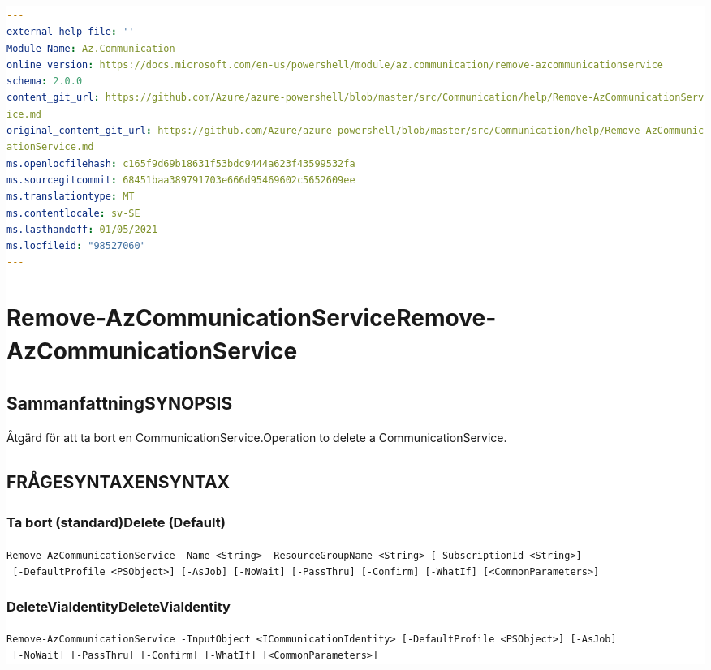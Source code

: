 ```yaml
---
external help file: ''
Module Name: Az.Communication
online version: https://docs.microsoft.com/en-us/powershell/module/az.communication/remove-azcommunicationservice
schema: 2.0.0
content_git_url: https://github.com/Azure/azure-powershell/blob/master/src/Communication/help/Remove-AzCommunicationService.md
original_content_git_url: https://github.com/Azure/azure-powershell/blob/master/src/Communication/help/Remove-AzCommunicationService.md
ms.openlocfilehash: c165f9d69b18631f53bdc9444a623f43599532fa
ms.sourcegitcommit: 68451baa389791703e666d95469602c5652609ee
ms.translationtype: MT
ms.contentlocale: sv-SE
ms.lasthandoff: 01/05/2021
ms.locfileid: "98527060"
---
```

# <span data-ttu-id="0341d-101">Remove-AzCommunicationService</span><span class="sxs-lookup"><span data-stu-id="0341d-101">Remove-AzCommunicationService</span></span>

## <span data-ttu-id="0341d-102">Sammanfattning</span><span class="sxs-lookup"><span data-stu-id="0341d-102">SYNOPSIS</span></span>
<span data-ttu-id="0341d-103">Åtgärd för att ta bort en CommunicationService.</span><span class="sxs-lookup"><span data-stu-id="0341d-103">Operation to delete a CommunicationService.</span></span>

## <span data-ttu-id="0341d-104">FRÅGESYNTAXEN</span><span class="sxs-lookup"><span data-stu-id="0341d-104">SYNTAX</span></span>

### <span data-ttu-id="0341d-105">Ta bort (standard)</span><span class="sxs-lookup"><span data-stu-id="0341d-105">Delete (Default)</span></span>
```
Remove-AzCommunicationService -Name <String> -ResourceGroupName <String> [-SubscriptionId <String>]
 [-DefaultProfile <PSObject>] [-AsJob] [-NoWait] [-PassThru] [-Confirm] [-WhatIf] [<CommonParameters>]
```

### <span data-ttu-id="0341d-106">DeleteViaIdentity</span><span class="sxs-lookup"><span data-stu-id="0341d-106">DeleteViaIdentity</span></span>
```
Remove-AzCommunicationService -InputObject <ICommunicationIdentity> [-DefaultProfile <PSObject>] [-AsJob]
 [-NoWait] [-PassThru] [-Confirm] [-WhatIf] [<CommonParameters>]
```
